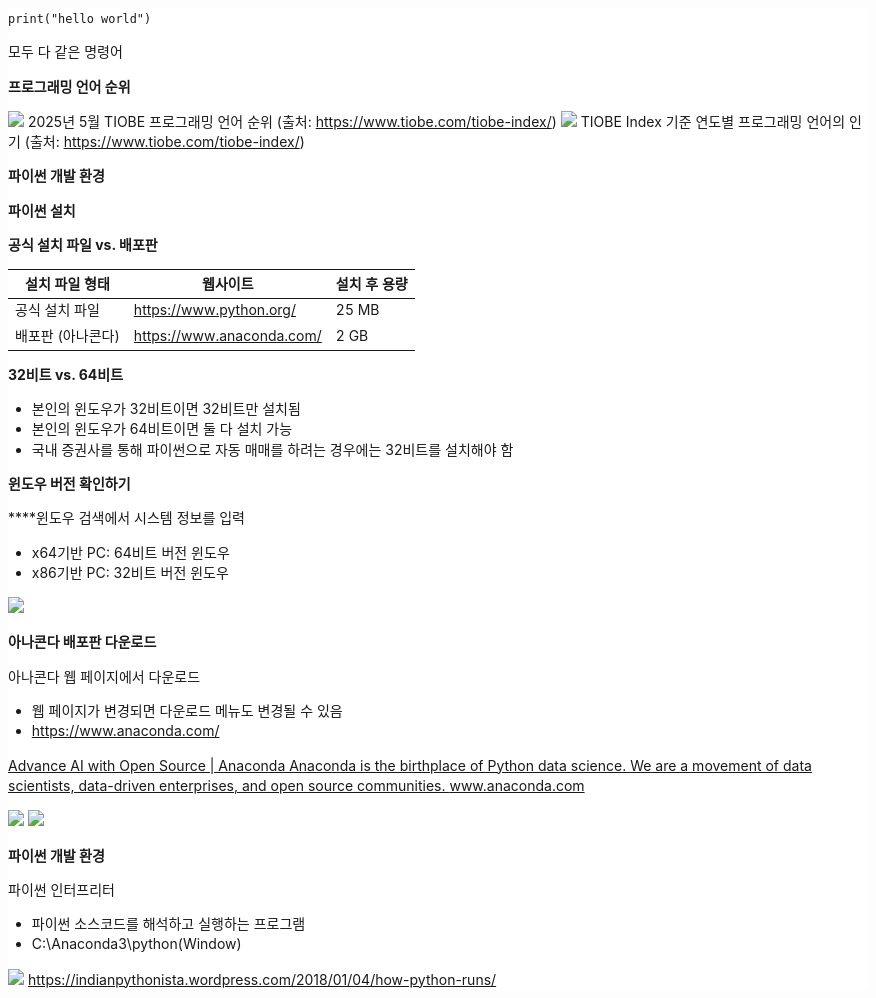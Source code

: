     
    print("hello world")

모두 다 같은 명령어

**프로그래밍 언어 순위**

![](./img/156_img.png) 2025년 5월 TIOBE 프로그래밍 언어 순위 (출처: https://www.tiobe.com/tiobe-index/) ![](./img/156_img_1.png) TIOBE Index 기준 연도별 프로그래밍 언어의 인기 (출처: https://www.tiobe.com/tiobe-index/)

**파이썬 개발 환경**

**파이썬 설치**

**공식 설치 파일 vs. 배포판**

설치 파일 형태 | 웹사이트 | 설치 후 용량  
---|---|---  
공식 설치 파일  | <https://www.python.org/> | 25 MB  
배포판 (아나콘다) | <https://www.anaconda.com/> | 2 GB  
  
**32비트 vs. 64비트**

  * 본인의 윈도우가 32비트이면 32비트만 설치됨
  * 본인의 윈도우가 64비트이면 둘 다 설치 가능
  * 국내 증권사를 통해 파이썬으로 자동 매매를 하려는 경우에는 32비트를 설치해야 함



**윈도우 버전 확인하기**

****윈도우 검색에서 시스템 정보를 입력

  * x64기반 PC: 64비트 버전 윈도우
  * x86기반 PC: 32비트 버전 윈도우



![](./img/156_img_2.png)

**아나콘다 배포판 다운로드**

아나콘다 웹 페이지에서 다운로드

  * 웹 페이지가 변경되면 다운로드 메뉴도 변경될 수 있음
  * <https://www.anaconda.com/>

[ Advance AI with Open Source | Anaconda Anaconda is the birthplace of Python data science. We are a movement of data scientists, data-driven enterprises, and open source communities. www.anaconda.com ](https://www.anaconda.com/)

![](./img/156_img_3.png) ![](./img/156_img_4.png)

**파이썬 개발 환경**

파이썬 인터프리터

  * 파이썬 소스코드를 해석하고 실행하는 프로그램
  * C:\Anaconda3\python(Window)



![](./img/156_img1.daumcdn.png) https://indianpythonista.wordpress.com/2018/01/04/how-python-runs/
